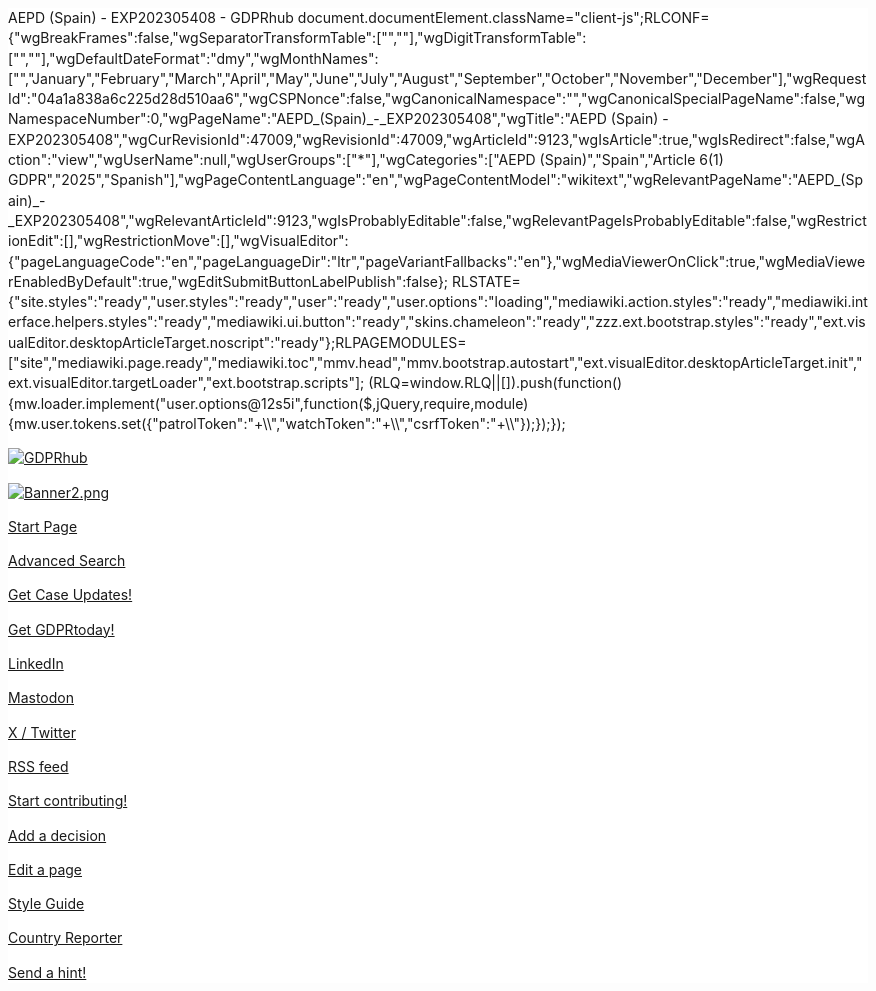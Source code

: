  AEPD (Spain) - EXP202305408 - GDPRhub document.documentElement.className="client-js";RLCONF={"wgBreakFrames":false,"wgSeparatorTransformTable":\["",""\],"wgDigitTransformTable":\["",""\],"wgDefaultDateFormat":"dmy","wgMonthNames":\["","January","February","March","April","May","June","July","August","September","October","November","December"\],"wgRequestId":"04a1a838a6c225d28d510aa6","wgCSPNonce":false,"wgCanonicalNamespace":"","wgCanonicalSpecialPageName":false,"wgNamespaceNumber":0,"wgPageName":"AEPD\_(Spain)\_-\_EXP202305408","wgTitle":"AEPD (Spain) - EXP202305408","wgCurRevisionId":47009,"wgRevisionId":47009,"wgArticleId":9123,"wgIsArticle":true,"wgIsRedirect":false,"wgAction":"view","wgUserName":null,"wgUserGroups":\["\*"\],"wgCategories":\["AEPD (Spain)","Spain","Article 6(1) GDPR","2025","Spanish"\],"wgPageContentLanguage":"en","wgPageContentModel":"wikitext","wgRelevantPageName":"AEPD\_(Spain)\_-\_EXP202305408","wgRelevantArticleId":9123,"wgIsProbablyEditable":false,"wgRelevantPageIsProbablyEditable":false,"wgRestrictionEdit":\[\],"wgRestrictionMove":\[\],"wgVisualEditor":{"pageLanguageCode":"en","pageLanguageDir":"ltr","pageVariantFallbacks":"en"},"wgMediaViewerOnClick":true,"wgMediaViewerEnabledByDefault":true,"wgEditSubmitButtonLabelPublish":false}; RLSTATE={"site.styles":"ready","user.styles":"ready","user":"ready","user.options":"loading","mediawiki.action.styles":"ready","mediawiki.interface.helpers.styles":"ready","mediawiki.ui.button":"ready","skins.chameleon":"ready","zzz.ext.bootstrap.styles":"ready","ext.visualEditor.desktopArticleTarget.noscript":"ready"};RLPAGEMODULES=\["site","mediawiki.page.ready","mediawiki.toc","mmv.head","mmv.bootstrap.autostart","ext.visualEditor.desktopArticleTarget.init","ext.visualEditor.targetLoader","ext.bootstrap.scripts"\]; (RLQ=window.RLQ||\[\]).push(function(){mw.loader.implement("user.options@12s5i",function($,jQuery,require,module){mw.user.tokens.set({"patrolToken":"+\\\\","watchToken":"+\\\\","csrfToken":"+\\\\"});});});                    

[![GDPRhub](/images/gdprhub_v5_150.png)](/index.php?title=Welcome_to_GDPRhub "Visit the main page")

[![Banner2.png](/images/5/57/Banner2.png)](https://gdprhub.eu/index.php?title=GDPRtoday)

[Start Page](/index.php?title=Welcome_to_GDPRhub)

[Advanced Search](/index.php?title=Advanced_Search)

[Get Case Updates!](#)

[Get GDPRtoday!](/index.php?title=GDPRtoday)

[LinkedIn](https://www.linkedin.com/showcase/gdprhub)

[Mastodon](https://mastodon.social/@GDPRhub)

[X / Twitter](https://www.twitter.com/GDPRhub)

[RSS feed](https://gdprhub.eu/index.php?title=Special:NewPages&feed=atom&hideredirs=1&limit=10&render=1)

[Start contributing!](#)

[Add a decision](/index.php?title=How_to_add_a_new_decision)

[Edit a page](/index.php?title=How_to_edit_a_page_on_GDPRhub)

[Style Guide](/index.php?title=GDPRhub_style_guide)

[Country Reporter](https://gdprmgmt.noyb.eu/become_country_reporter)

[Send a hint!](mailto:GDPRhub@noyb.eu?subject=GDPRhub%20-%20hint&body=Thank%20you%20for%20sending%20us%20a%20hint!%0A%0AIf%20you%20want%20to%20send%20us%20details%20about%20a%20case%20that%20is%20not%20on%20GDPRhub%20yet%2C%20please%20fill%20out%20the%20form%20below!%0AIf%20you%20want%20to%20send%20us%20any%20other%20information%2C%20just%20delete%20this%20text.%0A%0A%3D%3D%3D%20General%20Details%20%3D%3D%3D%0A%0ALink%20to%20the%20decision%20\(attach%20document%20if%20not%20public\)%3A%0ADPA%2FCourt%3A%0ACountry%3A%0ADate%3A%0A%0A%3D%3D%3D%20Factual%20Summary%20in%20English%20%3D%3D%3D%0A%0A-%3E%20What%20happened%20in%20this%20case%3F%0A%0A%3D%3D%3D%20Summary%20of%20the%20Dispute%20in%20English%20%3D%3D%3D%0A%0A-%3E%20What%20was%20the%20core%20dispute%20about%3F%0A%0A%3D%3D%3D%20Summary%20of%20the%20Holding%20in%20English%20%3D%3D%3D%0A%0A-%3E%20What%20is%20the%20core%20take%20away%20from%20the%20decision%3F%0A%0A%0AThank%20you%20for%20your%20support!%0Anoyb.eu%20team)
